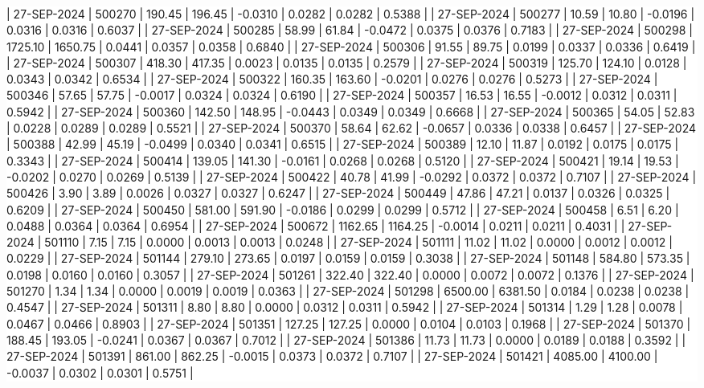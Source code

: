 | 27-SEP-2024 | 500270 | 190.45 | 196.45 | -0.0310 | 0.0282 | 0.0282 | 0.5388 |
| 27-SEP-2024 | 500277 | 10.59 | 10.80 | -0.0196 | 0.0316 | 0.0316 | 0.6037 |
| 27-SEP-2024 | 500285 | 58.99 | 61.84 | -0.0472 | 0.0375 | 0.0376 | 0.7183 |
| 27-SEP-2024 | 500298 | 1725.10 | 1650.75 | 0.0441 | 0.0357 | 0.0358 | 0.6840 |
| 27-SEP-2024 | 500306 | 91.55 | 89.75 | 0.0199 | 0.0337 | 0.0336 | 0.6419 |
| 27-SEP-2024 | 500307 | 418.30 | 417.35 | 0.0023 | 0.0135 | 0.0135 | 0.2579 |
| 27-SEP-2024 | 500319 | 125.70 | 124.10 | 0.0128 | 0.0343 | 0.0342 | 0.6534 |
| 27-SEP-2024 | 500322 | 160.35 | 163.60 | -0.0201 | 0.0276 | 0.0276 | 0.5273 |
| 27-SEP-2024 | 500346 | 57.65 | 57.75 | -0.0017 | 0.0324 | 0.0324 | 0.6190 |
| 27-SEP-2024 | 500357 | 16.53 | 16.55 | -0.0012 | 0.0312 | 0.0311 | 0.5942 |
| 27-SEP-2024 | 500360 | 142.50 | 148.95 | -0.0443 | 0.0349 | 0.0349 | 0.6668 |
| 27-SEP-2024 | 500365 | 54.05 | 52.83 | 0.0228 | 0.0289 | 0.0289 | 0.5521 |
| 27-SEP-2024 | 500370 | 58.64 | 62.62 | -0.0657 | 0.0336 | 0.0338 | 0.6457 |
| 27-SEP-2024 | 500388 | 42.99 | 45.19 | -0.0499 | 0.0340 | 0.0341 | 0.6515 |
| 27-SEP-2024 | 500389 | 12.10 | 11.87 | 0.0192 | 0.0175 | 0.0175 | 0.3343 |
| 27-SEP-2024 | 500414 | 139.05 | 141.30 | -0.0161 | 0.0268 | 0.0268 | 0.5120 |
| 27-SEP-2024 | 500421 | 19.14 | 19.53 | -0.0202 | 0.0270 | 0.0269 | 0.5139 |
| 27-SEP-2024 | 500422 | 40.78 | 41.99 | -0.0292 | 0.0372 | 0.0372 | 0.7107 |
| 27-SEP-2024 | 500426 | 3.90 | 3.89 | 0.0026 | 0.0327 | 0.0327 | 0.6247 |
| 27-SEP-2024 | 500449 | 47.86 | 47.21 | 0.0137 | 0.0326 | 0.0325 | 0.6209 |
| 27-SEP-2024 | 500450 | 581.00 | 591.90 | -0.0186 | 0.0299 | 0.0299 | 0.5712 |
| 27-SEP-2024 | 500458 | 6.51 | 6.20 | 0.0488 | 0.0364 | 0.0364 | 0.6954 |
| 27-SEP-2024 | 500672 | 1162.65 | 1164.25 | -0.0014 | 0.0211 | 0.0211 | 0.4031 |
| 27-SEP-2024 | 501110 | 7.15 | 7.15 | 0.0000 | 0.0013 | 0.0013 | 0.0248 |
| 27-SEP-2024 | 501111 | 11.02 | 11.02 | 0.0000 | 0.0012 | 0.0012 | 0.0229 |
| 27-SEP-2024 | 501144 | 279.10 | 273.65 | 0.0197 | 0.0159 | 0.0159 | 0.3038 |
| 27-SEP-2024 | 501148 | 584.80 | 573.35 | 0.0198 | 0.0160 | 0.0160 | 0.3057 |
| 27-SEP-2024 | 501261 | 322.40 | 322.40 | 0.0000 | 0.0072 | 0.0072 | 0.1376 |
| 27-SEP-2024 | 501270 | 1.34 | 1.34 | 0.0000 | 0.0019 | 0.0019 | 0.0363 |
| 27-SEP-2024 | 501298 | 6500.00 | 6381.50 | 0.0184 | 0.0238 | 0.0238 | 0.4547 |
| 27-SEP-2024 | 501311 | 8.80 | 8.80 | 0.0000 | 0.0312 | 0.0311 | 0.5942 |
| 27-SEP-2024 | 501314 | 1.29 | 1.28 | 0.0078 | 0.0467 | 0.0466 | 0.8903 |
| 27-SEP-2024 | 501351 | 127.25 | 127.25 | 0.0000 | 0.0104 | 0.0103 | 0.1968 |
| 27-SEP-2024 | 501370 | 188.45 | 193.05 | -0.0241 | 0.0367 | 0.0367 | 0.7012 |
| 27-SEP-2024 | 501386 | 11.73 | 11.73 | 0.0000 | 0.0189 | 0.0188 | 0.3592 |
| 27-SEP-2024 | 501391 | 861.00 | 862.25 | -0.0015 | 0.0373 | 0.0372 | 0.7107 |
| 27-SEP-2024 | 501421 | 4085.00 | 4100.00 | -0.0037 | 0.0302 | 0.0301 | 0.5751 |